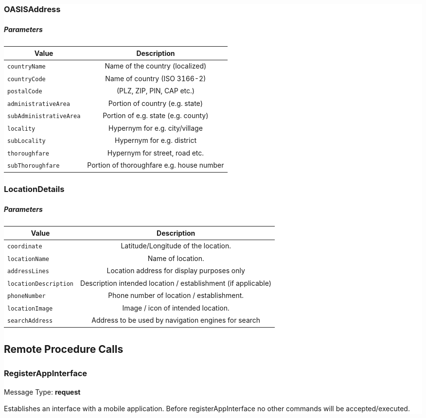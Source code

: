 ### OASISAddress
##### Parameters

| Value | Description | 
| ---------- |:-----------:|
|`countryName`|Name of the country (localized)|
|`countryCode`|Name of country (ISO 3166-2)|
|`postalCode`|(PLZ, ZIP, PIN, CAP etc.)|
|`administrativeArea`|Portion of country (e.g. state)|
|`subAdministrativeArea`|Portion of e.g. state (e.g. county)|
|`locality`|Hypernym for e.g. city/village|
|`subLocality`|Hypernym for e.g. district|
|`thoroughfare`|Hypernym for street, road etc.|
|`subThoroughfare`|Portion of thoroughfare e.g. house number|


### LocationDetails
##### Parameters

| Value | Description | 
| ---------- |:-----------:|
|`coordinate`|Latitude/Longitude of the location.|
|`locationName`|Name of location.|
|`addressLines`|Location address for display purposes only|
|`locationDescription`|Description intended location / establishment (if applicable)|
|`phoneNumber`|Phone number of location / establishment.|
|`locationImage`|Image / icon of intended location.|
|`searchAddress`|Address to be used by navigation engines for search|



<div style="page-break-after: always;"></div>


## Remote Procedure Calls

### RegisterAppInterface
Message Type: **request**

Establishes an interface with a mobile application.
            Before registerAppInterface no other commands will be accepted/executed.
        